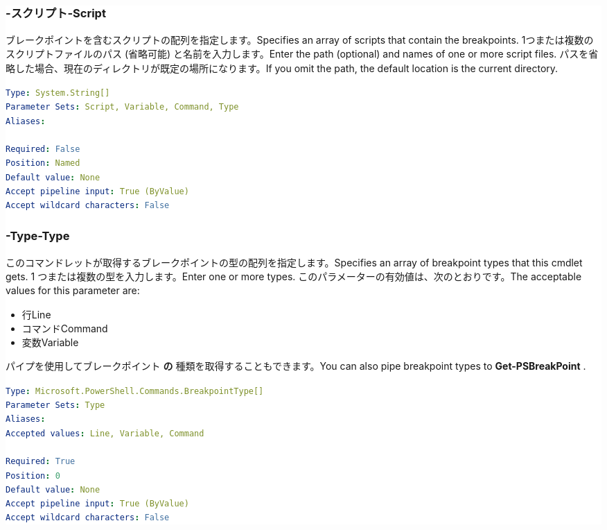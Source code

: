 ### <span data-ttu-id="e3baa-149">-スクリプト</span><span class="sxs-lookup"><span data-stu-id="e3baa-149">-Script</span></span>

<span data-ttu-id="e3baa-150">ブレークポイントを含むスクリプトの配列を指定します。</span><span class="sxs-lookup"><span data-stu-id="e3baa-150">Specifies an array of scripts that contain the breakpoints.</span></span>
<span data-ttu-id="e3baa-151">1つまたは複数のスクリプトファイルのパス (省略可能) と名前を入力します。</span><span class="sxs-lookup"><span data-stu-id="e3baa-151">Enter the path (optional) and names of one or more script files.</span></span>
<span data-ttu-id="e3baa-152">パスを省略した場合、現在のディレクトリが既定の場所になります。</span><span class="sxs-lookup"><span data-stu-id="e3baa-152">If you omit the path, the default location is the current directory.</span></span>

```yaml
Type: System.String[]
Parameter Sets: Script, Variable, Command, Type
Aliases:

Required: False
Position: Named
Default value: None
Accept pipeline input: True (ByValue)
Accept wildcard characters: False
```

### <span data-ttu-id="e3baa-153">-Type</span><span class="sxs-lookup"><span data-stu-id="e3baa-153">-Type</span></span>

<span data-ttu-id="e3baa-154">このコマンドレットが取得するブレークポイントの型の配列を指定します。</span><span class="sxs-lookup"><span data-stu-id="e3baa-154">Specifies an array of breakpoint types that this cmdlet gets.</span></span>
<span data-ttu-id="e3baa-155">1 つまたは複数の型を入力します。</span><span class="sxs-lookup"><span data-stu-id="e3baa-155">Enter one or more types.</span></span>
<span data-ttu-id="e3baa-156">このパラメーターの有効値は、次のとおりです。</span><span class="sxs-lookup"><span data-stu-id="e3baa-156">The acceptable values for this parameter are:</span></span>

- <span data-ttu-id="e3baa-157">行</span><span class="sxs-lookup"><span data-stu-id="e3baa-157">Line</span></span>
- <span data-ttu-id="e3baa-158">コマンド</span><span class="sxs-lookup"><span data-stu-id="e3baa-158">Command</span></span>
- <span data-ttu-id="e3baa-159">変数</span><span class="sxs-lookup"><span data-stu-id="e3baa-159">Variable</span></span>

<span data-ttu-id="e3baa-160">パイプを使用してブレークポイント **の** 種類を取得することもできます。</span><span class="sxs-lookup"><span data-stu-id="e3baa-160">You can also pipe breakpoint types to **Get-PSBreakPoint** .</span></span>

```yaml
Type: Microsoft.PowerShell.Commands.BreakpointType[]
Parameter Sets: Type
Aliases:
Accepted values: Line, Variable, Command

Required: True
Position: 0
Default value: None
Accept pipeline input: True (ByValue)
Accept wildcard characters: False
```
